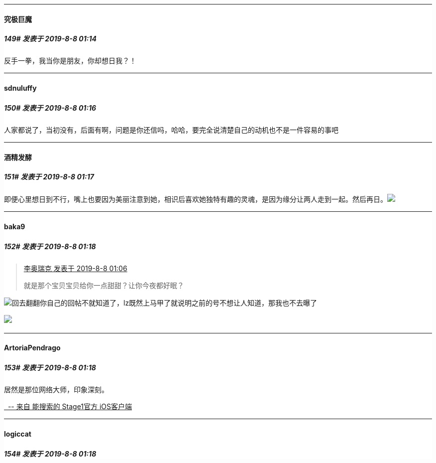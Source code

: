 
*****

####  究极巨魔  
##### 149#       发表于 2019-8-8 01:14


反手一拳，我当你是朋友，你却想日我？！


*****

####  sdnuluffy  
##### 150#       发表于 2019-8-8 01:16


人家都说了，当初没有，后面有啊，问题是你还信吗，哈哈，要完全说清楚自己的动机也不是一件容易的事吧


*****

####  酒精发酵  
##### 151#       发表于 2019-8-8 01:17


即便心里想日到不行，嘴上也要因为美丽注意到她，相识后喜欢她独特有趣的灵魂，是因为缘分让两人走到一起。然后再日。<img src="https://static.saraba1st.com/image/smiley/face2017/037.png" referrerpolicy="no-referrer">


*****

####  baka9  
##### 152#       发表于 2019-8-8 01:18


<blockquote><a href="httphttps://bbs.saraba1st.com/2b/forum.php?mod=redirect&amp;goto=findpost&amp;pid=44832443&amp;ptid=1852031" target="_blank">李奥瑞克 发表于 2019-8-8 01:06</a>

就是那个宝贝宝贝给你一点甜甜？让你今夜都好眠？</blockquote>
<img src="https://static.saraba1st.com/image/smiley/face2017/065.png" referrerpolicy="no-referrer">回去翻翻你自己的回帖不就知道了，lz既然上马甲了就说明之前的号不想让人知道，那我也不去曝了

<img src="https://i.loli.net/2019/08/08/fCdTPUkbSVem8Du.png" referrerpolicy="no-referrer">


*****

####  ArtoriaPendrago  
##### 153#       发表于 2019-8-8 01:18


居然是那位网络大师，印象深刻。

[  -- 来自 能搜索的 Stage1官方 iOS客户端](https://itunes.apple.com/fi/app/saraba1st/id1221237470?mt=8)


*****

####  logiccat  
##### 154#       发表于 2019-8-8 01:18
